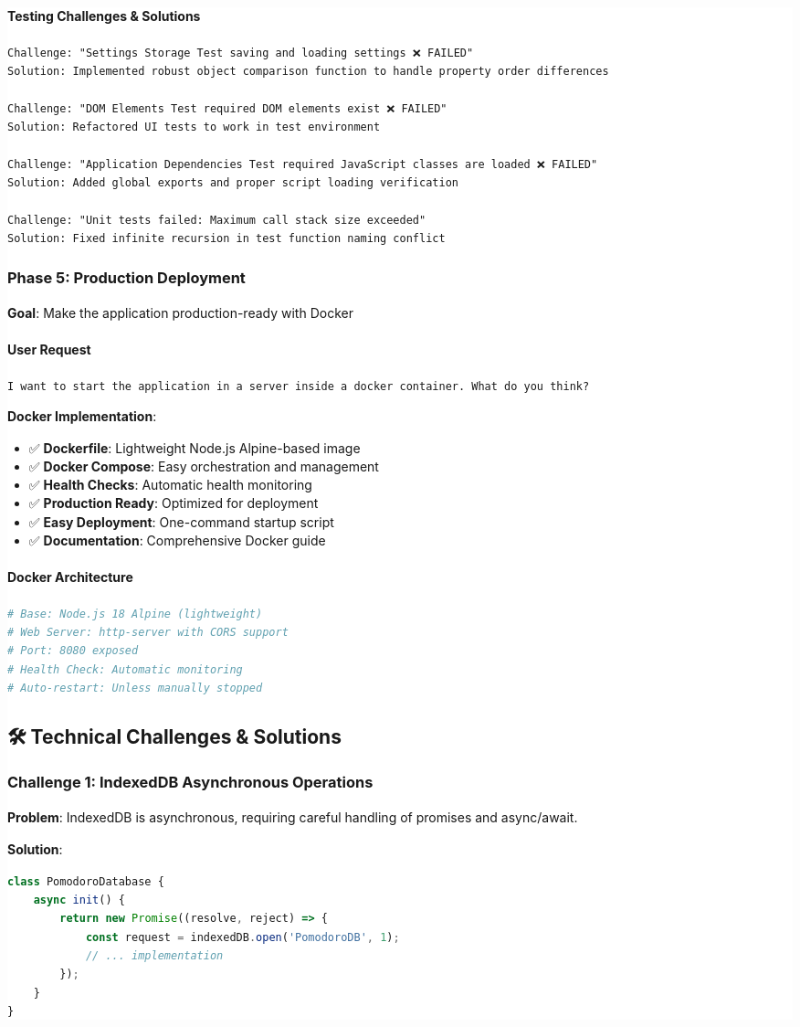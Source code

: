 #### Testing Challenges & Solutions
```
Challenge: "Settings Storage Test saving and loading settings ❌ FAILED"
Solution: Implemented robust object comparison function to handle property order differences

Challenge: "DOM Elements Test required DOM elements exist ❌ FAILED"
Solution: Refactored UI tests to work in test environment

Challenge: "Application Dependencies Test required JavaScript classes are loaded ❌ FAILED"
Solution: Added global exports and proper script loading verification

Challenge: "Unit tests failed: Maximum call stack size exceeded"
Solution: Fixed infinite recursion in test function naming conflict
```

### Phase 5: Production Deployment
**Goal**: Make the application production-ready with Docker

#### User Request
```
I want to start the application in a server inside a docker container. What do you think?
```

**Docker Implementation**:
- ✅ **Dockerfile**: Lightweight Node.js Alpine-based image
- ✅ **Docker Compose**: Easy orchestration and management
- ✅ **Health Checks**: Automatic health monitoring
- ✅ **Production Ready**: Optimized for deployment
- ✅ **Easy Deployment**: One-command startup script
- ✅ **Documentation**: Comprehensive Docker guide

#### Docker Architecture
```dockerfile
# Base: Node.js 18 Alpine (lightweight)
# Web Server: http-server with CORS support
# Port: 8080 exposed
# Health Check: Automatic monitoring
# Auto-restart: Unless manually stopped
```

## 🛠️ Technical Challenges & Solutions

### Challenge 1: IndexedDB Asynchronous Operations
**Problem**: IndexedDB is asynchronous, requiring careful handling of promises and async/await.

**Solution**: 
```javascript
class PomodoroDatabase {
    async init() {
        return new Promise((resolve, reject) => {
            const request = indexedDB.open('PomodoroDB', 1);
            // ... implementation
        });
    }
}
```
